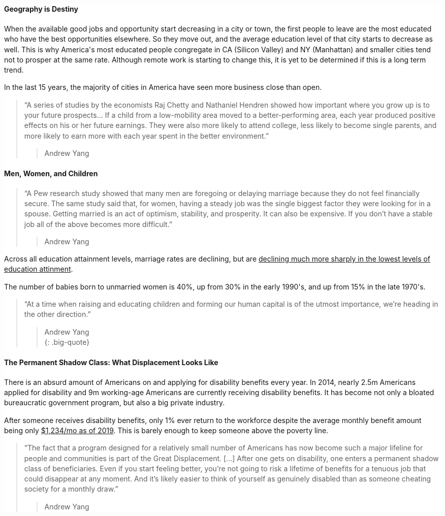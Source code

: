 #### Geography is Destiny

When the available good jobs and opportunity start decreasing in a city or town, the first people to leave are the most educated who have the best opportunities elsewhere. So they move out, and the average education level of that city starts to decrease as well. This is why America's most educated people congregate in CA (Silicon Valley) and NY (Manhattan) and smaller cities tend not to prosper at the same rate. Although remote work is starting to change this, it is yet to be determined if this is a long term trend.

In the last 15 years, the majority of cities in America have seen more business close than open. 

> “A series of studies by the economists Raj Chetty and Nathaniel Hendren showed how important where you grow up is to your future prospects… If a child from a low-mobility area moved to a better-performing area, each year produced positive effects on his or her future earnings. They were also more likely to attend college, less likely to become single parents, and more likely to earn more with each year spent in the better environment.”  
> > Andrew Yang  

#### Men, Women, and Children

> “A Pew research study showed that many men are foregoing or delaying marriage because they do not feel financially secure. The same study said that, for women, having a steady job was the single biggest factor they were looking for in a spouse. Getting married is an act of optimism, stability, and prosperity. It can also be expensive. If you don’t have a stable job all of the above becomes more difficult.”  
> > Andrew Yang  

Across all education attainment levels, marriage rates are declining, but are [declining much more sharply in the lowest levels of education attinment](https://www.pewresearch.org/short-reads/2017/09/14/as-u-s-marriage-rate-hovers-at-50-education-gap-in-marital-status-widens/).

The number of babies born to unmarried women is 40%, up from 30% in the early 1990's, and up from 15% in the late 1970's.

> “At a time when raising and educating children and forming our human capital is of the utmost importance, we’re heading in the other direction.”  
> > Andrew Yang  
{: .big-quote}

#### The Permanent Shadow Class: What Displacement Looks Like

There is an absurd amount of Americans on and applying for disability benefits every year. In 2014, nearly 2.5m Americans applied for disability and 9m working-age Americans are currently receiving disability benefits. It has become not only a bloated bureaucratic government program, but also a big private industry.

After someone receives disability benefits, only 1% ever return to the workforce despite the average monthly benefit amount being only [$1,234/mo as of 2019](https://www.ssa.gov/disabilityfacts/facts.html). This is barely enough to keep someone above the poverty line. 

> “The fact that a program designed for a relatively small number of Americans has now become such a major lifeline for people and communities is part of the Great Displacement. [...] After one gets on disability, one enters a permanent shadow class of beneficiaries. Even if you start feeling better, you’re not going to risk a lifetime of benefits for a tenuous job that could disappear at any moment. And it’s likely easier to think of yourself as genuinely disabled than as someone cheating society for a monthly draw.”  
> > Andrew Yang
